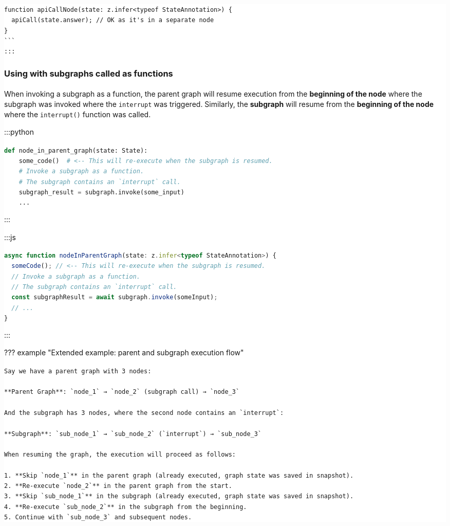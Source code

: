     function apiCallNode(state: z.infer<typeof StateAnnotation>) {
      apiCall(state.answer); // OK as it's in a separate node
    }
    ```
    :::

### Using with subgraphs called as functions

When invoking a subgraph as a function, the parent graph will resume execution from the **beginning of the node** where the subgraph was invoked where the `interrupt` was triggered. Similarly, the **subgraph** will resume from the **beginning of the node** where the `interrupt()` function was called.

:::python

```python
def node_in_parent_graph(state: State):
    some_code()  # <-- This will re-execute when the subgraph is resumed.
    # Invoke a subgraph as a function.
    # The subgraph contains an `interrupt` call.
    subgraph_result = subgraph.invoke(some_input)
    ...
```

:::

:::js

```typescript
async function nodeInParentGraph(state: z.infer<typeof StateAnnotation>) {
  someCode(); // <-- This will re-execute when the subgraph is resumed.
  // Invoke a subgraph as a function.
  // The subgraph contains an `interrupt` call.
  const subgraphResult = await subgraph.invoke(someInput);
  // ...
}
```

:::

??? example "Extended example: parent and subgraph execution flow"

    Say we have a parent graph with 3 nodes:

    **Parent Graph**: `node_1` → `node_2` (subgraph call) → `node_3`

    And the subgraph has 3 nodes, where the second node contains an `interrupt`:

    **Subgraph**: `sub_node_1` → `sub_node_2` (`interrupt`) → `sub_node_3`

    When resuming the graph, the execution will proceed as follows:

    1. **Skip `node_1`** in the parent graph (already executed, graph state was saved in snapshot).
    2. **Re-execute `node_2`** in the parent graph from the start.
    3. **Skip `sub_node_1`** in the subgraph (already executed, graph state was saved in snapshot).
    4. **Re-execute `sub_node_2`** in the subgraph from the beginning.
    5. Continue with `sub_node_3` and subsequent nodes.
